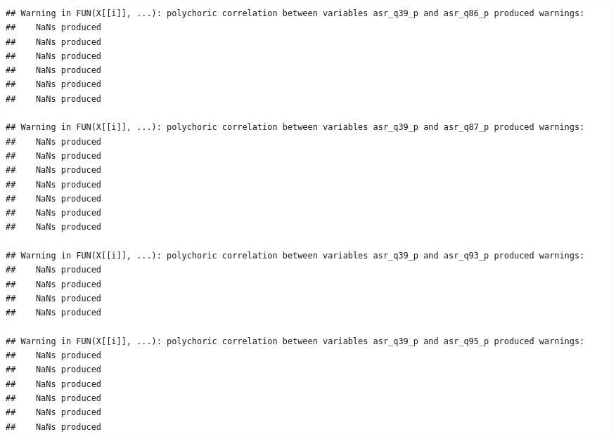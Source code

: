     ## Warning in FUN(X[[i]], ...): polychoric correlation between variables asr_q39_p and asr_q86_p produced warnings:
    ##    NaNs produced
    ##    NaNs produced
    ##    NaNs produced
    ##    NaNs produced
    ##    NaNs produced
    ##    NaNs produced

    ## Warning in FUN(X[[i]], ...): polychoric correlation between variables asr_q39_p and asr_q87_p produced warnings:
    ##    NaNs produced
    ##    NaNs produced
    ##    NaNs produced
    ##    NaNs produced
    ##    NaNs produced
    ##    NaNs produced
    ##    NaNs produced

    ## Warning in FUN(X[[i]], ...): polychoric correlation between variables asr_q39_p and asr_q93_p produced warnings:
    ##    NaNs produced
    ##    NaNs produced
    ##    NaNs produced
    ##    NaNs produced

    ## Warning in FUN(X[[i]], ...): polychoric correlation between variables asr_q39_p and asr_q95_p produced warnings:
    ##    NaNs produced
    ##    NaNs produced
    ##    NaNs produced
    ##    NaNs produced
    ##    NaNs produced
    ##    NaNs produced
